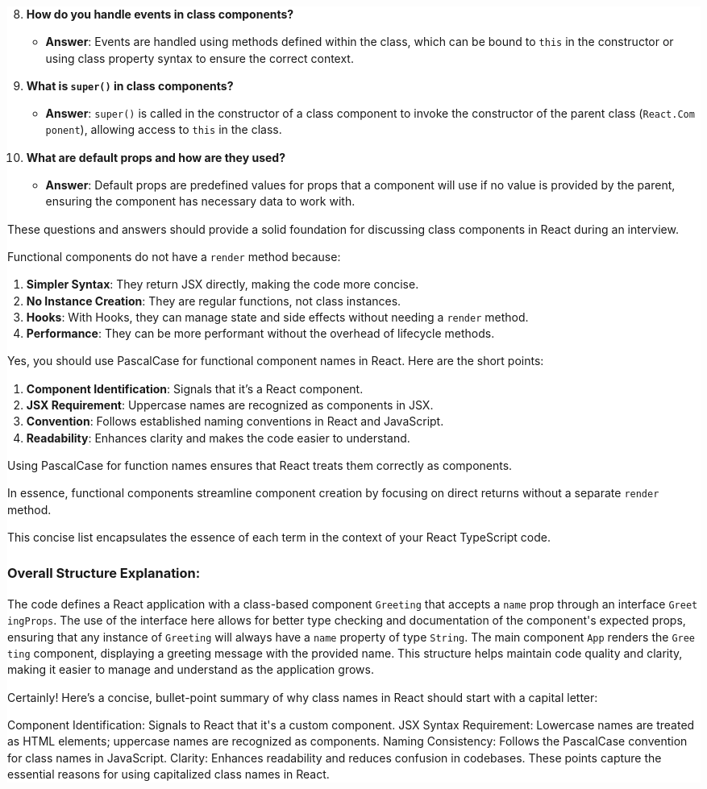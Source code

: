 8. **How do you handle events in class components?**
   - **Answer**: Events are handled using methods defined within the class, which can be bound to `this` in the constructor or using class property syntax to ensure the correct context.

9. **What is `super()` in class components?**
   - **Answer**: `super()` is called in the constructor of a class component to invoke the constructor of the parent class (`React.Component`), allowing access to `this` in the class.

10. **What are default props and how are they used?**
    - **Answer**: Default props are predefined values for props that a component will use if no value is provided by the parent, ensuring the component has necessary data to work with.


These questions and answers should provide a solid foundation for discussing class components in React during an interview.

Functional components do not have a `render` method because:

1. **Simpler Syntax**: They return JSX directly, making the code more concise.
2. **No Instance Creation**: They are regular functions, not class instances.
3. **Hooks**: With Hooks, they can manage state and side effects without needing a `render` method.
4. **Performance**: They can be more performant without the overhead of lifecycle methods.

Yes, you should use PascalCase for functional component names in React. Here are the short points:

1. **Component Identification**: Signals that it’s a React component.
2. **JSX Requirement**: Uppercase names are recognized as components in JSX.
3. **Convention**: Follows established naming conventions in React and JavaScript.
4. **Readability**: Enhances clarity and makes the code easier to understand.

Using PascalCase for function names ensures that React treats them correctly as components.

In essence, functional components streamline component creation by focusing on direct returns without a separate `render` method.


This concise list encapsulates the essence of each term in the context of your React TypeScript code.
### Overall Structure Explanation:
The code defines a React application with a class-based component `Greeting` that accepts a `name` prop through an interface `GreetingProps`. The use of the interface here allows for better type checking and documentation of the component's expected props, ensuring that any instance of `Greeting` will always have a `name` property of type `String`. The main component `App` renders the `Greeting` component, displaying a greeting message with the provided name. This structure helps maintain code quality and clarity, making it easier to manage and understand as the application grows.

Certainly! Here’s a concise, bullet-point summary of why class names in React should start with a capital letter:

Component Identification: Signals to React that it's a custom component.
JSX Syntax Requirement: Lowercase names are treated as HTML elements; uppercase names are recognized as components.
Naming Consistency: Follows the PascalCase convention for class names in JavaScript.
Clarity: Enhances readability and reduces confusion in codebases.
These points capture the essential reasons for using capitalized class names in React.


